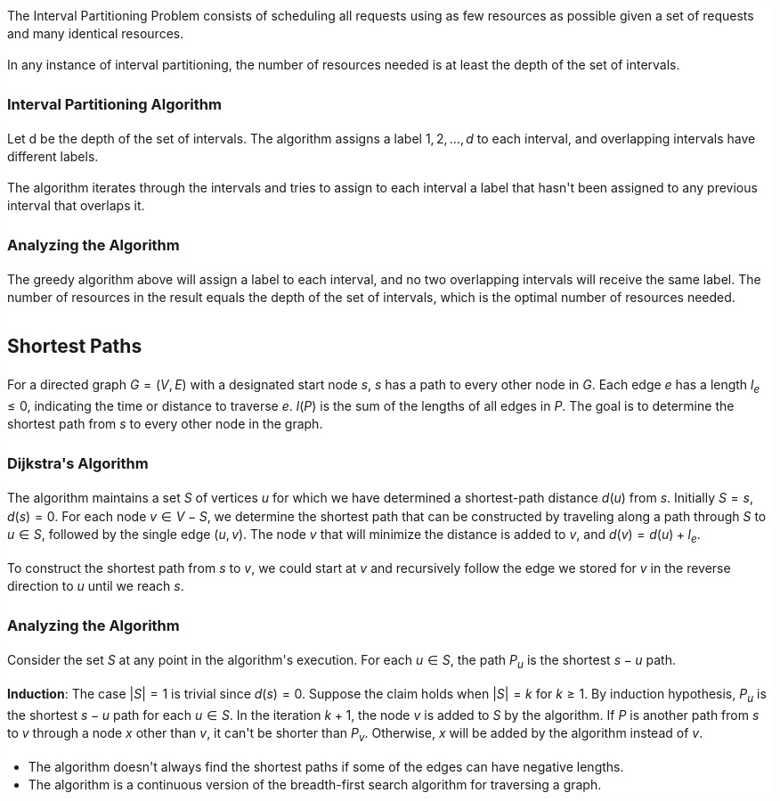 The Interval Partitioning Problem consists of scheduling all requests using as few resources as possible given a set of requests and many identical resources.

In any instance of interval partitioning, the number of resources needed is at least the depth of the set of intervals.

### Interval Partitioning Algorithm

Let d be the depth of the set of intervals. The algorithm assigns a label ${1, 2, \dots, d}$ to each interval, and overlapping intervals have different labels.

The algorithm iterates through the intervals and tries to assign to each interval a label that hasn't been assigned to any previous interval that overlaps it.

### Analyzing the Algorithm

The greedy algorithm above will assign a label to each interval, and no two overlapping intervals will receive the same label. The number of resources in the result equals the depth of the set of intervals, which is the optimal number of resources needed.

## Shortest Paths

For a directed graph $G = (V, E)$ with a designated start node $s$, $s$ has a path to every other node in $G$. Each edge $e$ has a length $l_e \leq 0$, indicating the time or distance to traverse $e$. $l(P)$ is the sum of the lengths of all edges in $P$. The goal is to determine the shortest path from $s$ to every other node in the graph.

### Dijkstra's Algorithm

The algorithm maintains a set $S$ of vertices $u$ for which we have determined a shortest-path distance $d(u)$ from $s$. Initially $S = {s}, d(s) = 0$. For each node $v \in V - S$, we determine the shortest path that can be constructed by traveling along a path through $S$ to $u \in S$, followed by the single edge $(u, v)$. The node $v$ that will minimize the distance is added to $v$, and $d(v) = d(u) + l_e$.

To construct the shortest path from $s$ to $v$, we could start at $v$ and recursively follow the edge we stored for $v$ in the reverse direction to $u$ until we reach $s$.

### Analyzing the Algorithm

Consider the set $S$ at any point in the algorithm's execution. For each $u \in S$, the path $P_u$ is the shortest $s-u$ path.

**Induction**: The case $|S| = 1$ is trivial since $d(s) = 0$. Suppose the claim holds when $|S| = k$ for $k \geq 1$. By induction hypothesis, $P_u$ is the shortest $s-u$ path for each $u \in S$. In the iteration $k + 1$, the node $v$ is added to $S$ by the algorithm. If $P$ is another path from $s$ to $v$ through a node $x$ other than $v$, it can't be shorter than $P_v$. Otherwise, $x$ will be added by the algorithm instead of $v$.

- The algorithm doesn't always find the shortest paths if some of the edges can have negative lengths.
- The algorithm is a continuous version of the breadth-first search algorithm for traversing a graph.
